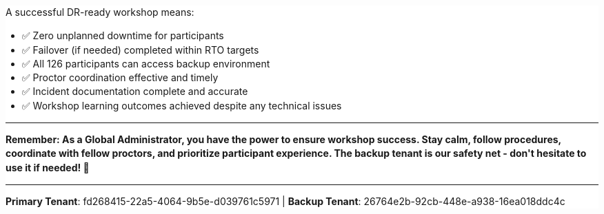 A successful DR-ready workshop means:
- ✅ Zero unplanned downtime for participants
- ✅ Failover (if needed) completed within RTO targets
- ✅ All 126 participants can access backup environment
- ✅ Proctor coordination effective and timely
- ✅ Incident documentation complete and accurate
- ✅ Workshop learning outcomes achieved despite any technical issues

---

**Remember: As a Global Administrator, you have the power to ensure workshop success. Stay calm, follow procedures, coordinate with fellow proctors, and prioritize participant experience. The backup tenant is our safety net - don't hesitate to use it if needed! 🚀**

---

**Primary Tenant**: fd268415-22a5-4064-9b5e-d039761c5971 | **Backup Tenant**: 26764e2b-92cb-448e-a938-16ea018ddc4c
